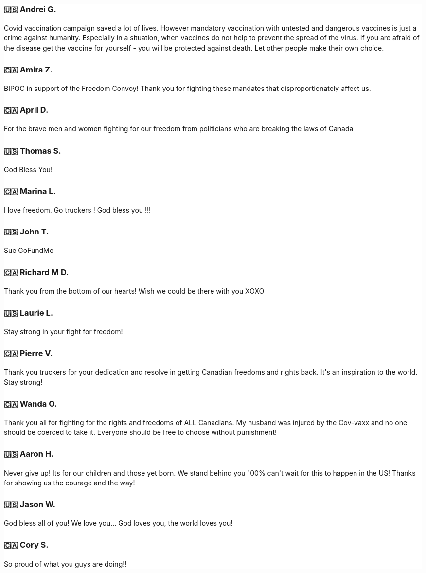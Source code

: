 ### 🇺🇸 Andrei G.
Covid vaccination campaign saved a lot of lives. However mandatory vaccination with untested and dangerous vaccines is just a crime against humanity. Especially in a situation, when vaccines do not help to prevent the spread of the virus. If you are afraid of the disease get the vaccine for yourself - you will be protected against death. Let other people make their own choice. 

### 🇨🇦 Amira  Z.
BIPOC in support of the Freedom Convoy! Thank you for fighting these mandates that disproportionately affect us.

### 🇨🇦 April D.
For the brave men and women fighting for our freedom from politicians who are breaking the laws of Canada

### 🇺🇸 Thomas S.
God Bless You!

### 🇨🇦 Marina L.
I love freedom. Go truckers ! God bless you !!!

### 🇺🇸 John T.
Sue GoFundMe

### 🇨🇦 Richard M D.
Thank you from the bottom of our hearts! Wish we could be there with you XOXO

### 🇺🇸 Laurie L.
Stay strong in your fight for freedom!

### 🇨🇦 Pierre V.
Thank you truckers for your dedication and resolve in getting Canadian freedoms and rights back.  It's an inspiration to the world.  Stay strong!

### 🇨🇦 Wanda O.
Thank you all for fighting for the rights and freedoms of ALL Canadians. My husband was injured by the Cov-vaxx and no one should be coerced to take it. Everyone should be free to choose without punishment! 

### 🇺🇸 Aaron H.
Never give up! Its for our children and those yet born. We stand behind you 100%  can't wait for this to happen in the US! Thanks for showing us the courage and the way!

### 🇺🇸 Jason W.
God bless all of you! We love you... God loves you, the world loves you! 

### 🇨🇦 Cory S.
So proud of what you guys are doing!!
